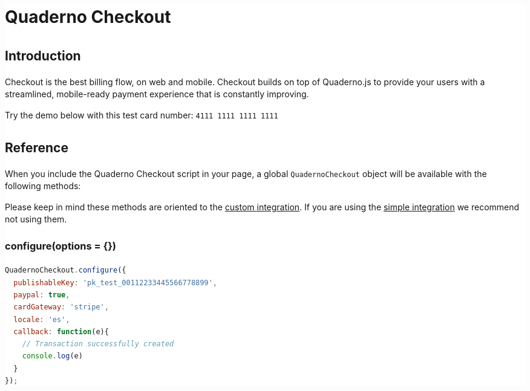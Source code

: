 # Quaderno Checkout

## Introduction

Checkout is the best billing flow, on web and mobile. Checkout builds on top of Quaderno.js to provide your users with a streamlined, mobile-ready payment experience that is constantly improving.

Try the demo below with this test card number: `4111 1111 1111 1111`

<div style="width: 60%; margin: 0 auto;">
  <form action="http://quadernoapp.com/login" method="POST">
    <script src="https://checkout.quaderno.io/v3/checkout.js" class="quaderno-button"
    data-company="false"
    data-publishable-key="pk_test_LNpesCnUBN6Ax__xbmc4"
    data-card-gateway="stripe"
    data-paypal="true"
    data-product-id='prod_61ffa845b4a0b8'
    data-locale="en"
    data-label="Demo"
    data-billing-address="true"
    data-panel-label="Pay {{amount}} now!"
    ></script>
  </form>
</div>

## Reference

When you include the Quaderno Checkout script in your page, a global `QuadernoCheckout` object will be available with the following methods:

<aside class="warning">
Please keep in mind these methods are oriented to the <a href="#quaderno-checkout-integration-custom-integration">custom integration</a>. If you are using the <a href="#quaderno-checkout-integration-simple-integration">simple integration</a> we recommend not using them.
</aside>

### configure(options = {})

```js
QuadernoCheckout.configure({
  publishableKey: 'pk_test_00112233445566778899',
  paypal: true,
  cardGateway: 'stripe',
  locale: 'es',
  callback: function(e){
    // Transaction successfully created
    console.log(e)
  }
});
```
